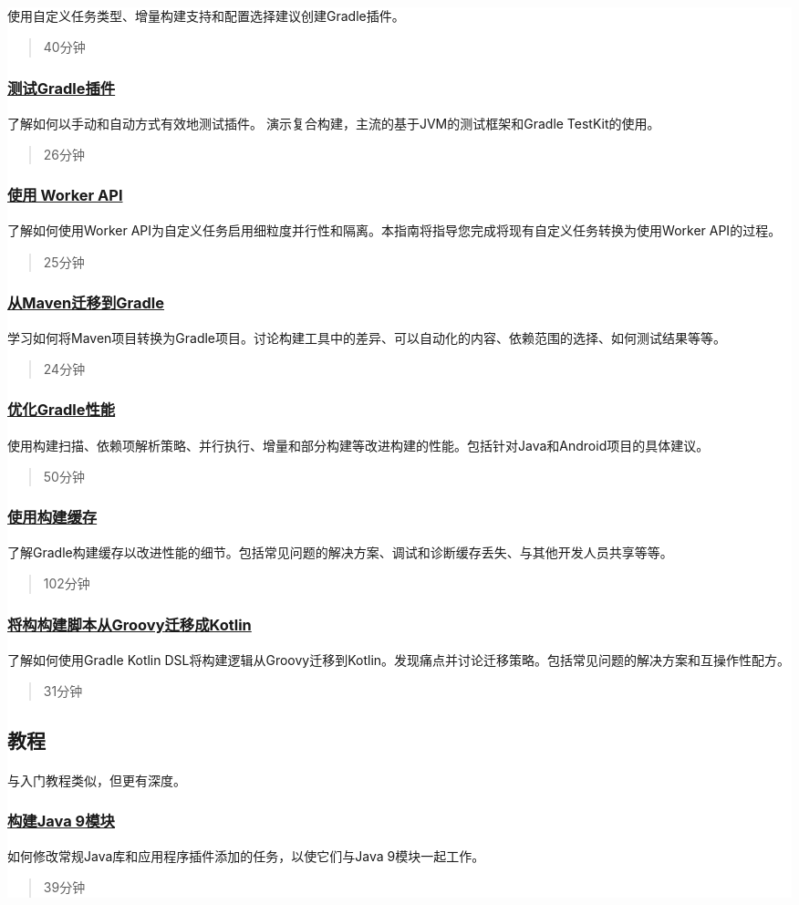 使用自定义任务类型、增量构建支持和配置选择建议创建Gradle插件。

> 40分钟

### [测试Gradle插件](https://guides.gradle.org/testing-gradle-plugins/)

了解如何以手动和自动方式有效地测试插件。 演示复合构建，主流的基于JVM的测试框架和Gradle TestKit的使用。

> 26分钟

### [使用 Worker API](https://guides.gradle.org/using-the-worker-api/)

了解如何使用Worker API为自定义任务启用细粒度并行性和隔离。本指南将指导您完成将现有自定义任务转换为使用Worker API的过程。

> 25分钟

### [从Maven迁移到Gradle](https://guides.gradle.org/migrating-from-maven/)

学习如何将Maven项目转换为Gradle项目。讨论构建工具中的差异、可以自动化的内容、依赖范围的选择、如何测试结果等等。

> 24分钟

### [优化Gradle性能](https://guides.gradle.org/performance/)

使用构建扫描、依赖项解析策略、并行执行、增量和部分构建等改进构建的性能。包括针对Java和Android项目的具体建议。

> 50分钟

### [使用构建缓存](https://guides.gradle.org/using-build-cache/)

了解Gradle构建缓存以改进性能的细节。包括常见问题的解决方案、调试和诊断缓存丢失、与其他开发人员共享等等。

> 102分钟

### [将构构建脚本从Groovy迁移成Kotlin](https://guides.gradle.org/migrating-build-logic-from-groovy-to-kotlin/)

了解如何使用Gradle Kotlin DSL将构建逻辑从Groovy迁移到Kotlin。发现痛点并讨论迁移策略。包括常见问题的解决方案和互操作性配方。

> 31分钟

## 教程

与入门教程类似，但更有深度。

### [构建Java 9模块](https://guides.gradle.org/building-java-9-modules/)

如何修改常规Java库和应用程序插件添加的任务，以使它们与Java 9模块一起工作。

> 39分钟
